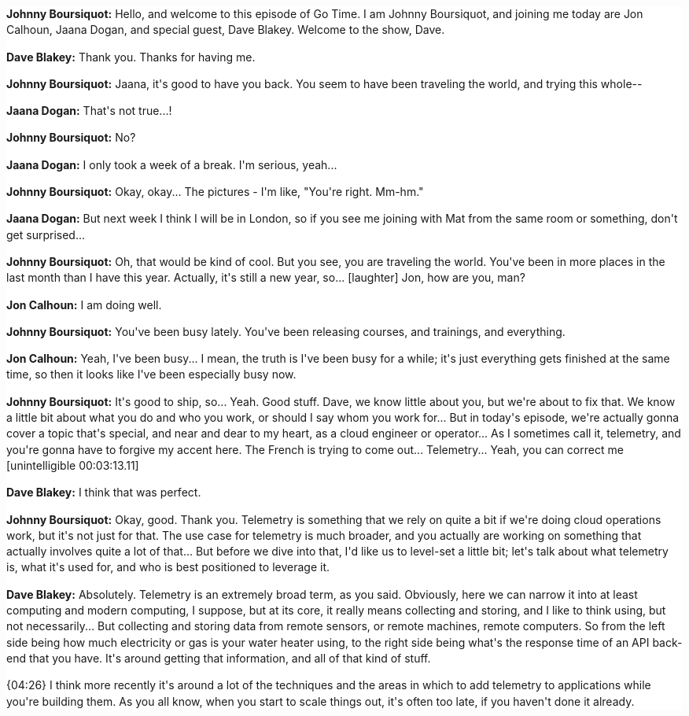 **Johnny Boursiquot:** Hello, and welcome to this episode of Go Time. I am Johnny Boursiquot, and joining me today are Jon Calhoun, Jaana Dogan, and special guest, Dave Blakey. Welcome to the show, Dave.

**Dave Blakey:** Thank you. Thanks for having me.

**Johnny Boursiquot:** Jaana, it's good to have you back. You seem to have been traveling the world, and trying this whole--

**Jaana Dogan:** That's not true...!

**Johnny Boursiquot:** No?

**Jaana Dogan:** I only took a week of a break. I'm serious, yeah...

**Johnny Boursiquot:** Okay, okay... The pictures - I'm like, "You're right. Mm-hm."

**Jaana Dogan:** But next week I think I will be in London, so if you see me joining with Mat from the same room or something, don't get surprised...

**Johnny Boursiquot:** Oh, that would be kind of cool. But you see, you are traveling the world. You've been in more places in the last month than I have this year. Actually, it's still a new year, so... \[laughter\] Jon, how are you, man?

**Jon Calhoun:** I am doing well.

**Johnny Boursiquot:** You've been busy lately. You've been releasing courses, and trainings, and everything.

**Jon Calhoun:** Yeah, I've been busy... I mean, the truth is I've been busy for a while; it's just everything gets finished at the same time, so then it looks like I've been especially busy now.

**Johnny Boursiquot:** It's good to ship, so... Yeah. Good stuff. Dave, we know little about you, but we're about to fix that. We know a little bit about what you do and who you work, or should I say whom you work for... But in today's episode, we're actually gonna cover a topic that's special, and near and dear to my heart, as a cloud engineer or operator... As I sometimes call it, telemetry, and you're gonna have to forgive my accent here. The French is trying to come out... Telemetry... Yeah, you can correct me \[unintelligible 00:03:13.11\]

**Dave Blakey:** I think that was perfect.

**Johnny Boursiquot:** Okay, good. Thank you. Telemetry is something that we rely on quite a bit if we're doing cloud operations work, but it's not just for that. The use case for telemetry is much broader, and you actually are working on something that actually involves quite a lot of that... But before we dive into that, I'd like us to level-set a little bit; let's talk about what telemetry is, what it's used for, and who is best positioned to leverage it.

**Dave Blakey:** Absolutely. Telemetry is an extremely broad term, as you said. Obviously, here we can narrow it into at least computing and modern computing, I suppose, but at its core, it really means collecting and storing, and I like to think using, but not necessarily... But collecting and storing data from remote sensors, or remote machines, remote computers. So from the left side being how much electricity or gas is your water heater using, to the right side being what's the response time of an API back-end that you have. It's around getting that information, and all of that kind of stuff.

\{04:26\} I think more recently it's around a lot of the techniques and the areas in which to add telemetry to applications while you're building them. As you all know, when you start to scale things out, it's often too late, if you haven't done it already.
